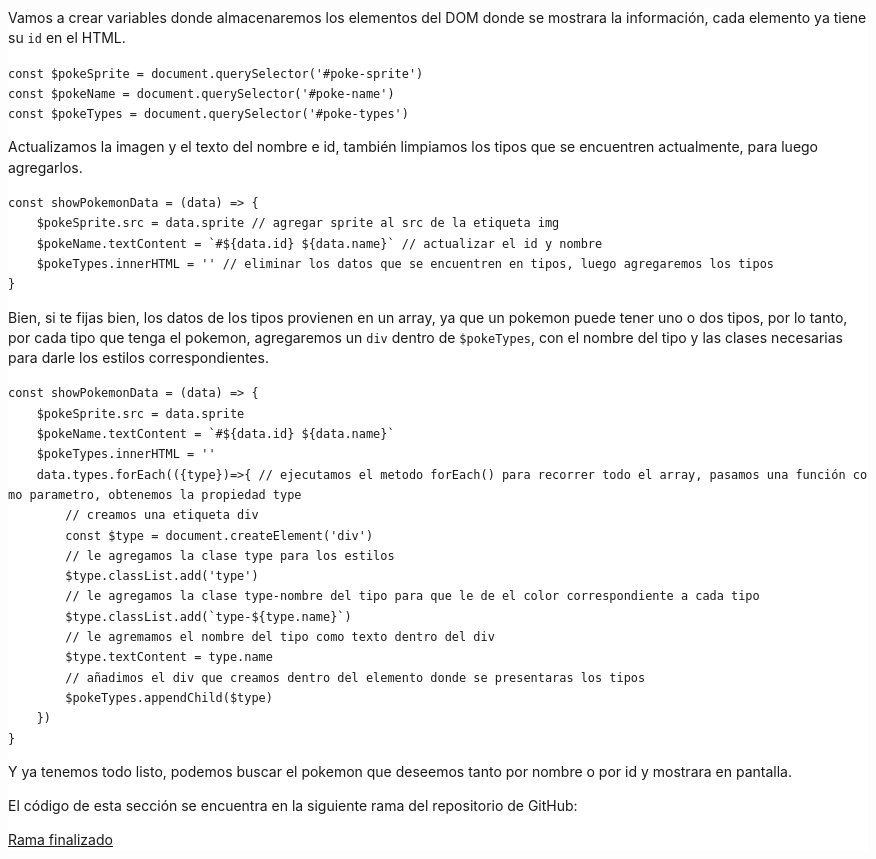 ```
```

Vamos a crear variables donde almacenaremos los elementos del DOM donde se mostrara la información, cada elemento ya tiene su `id` en el HTML.

```
const $pokeSprite = document.querySelector('#poke-sprite')
const $pokeName = document.querySelector('#poke-name')
const $pokeTypes = document.querySelector('#poke-types')
```

Actualizamos la imagen y el texto del nombre e id, también limpiamos los tipos que se encuentren actualmente, para luego agregarlos.

```
const showPokemonData = (data) => {
    $pokeSprite.src = data.sprite // agregar sprite al src de la etiqueta img
    $pokeName.textContent = `#${data.id} ${data.name}` // actualizar el id y nombre
    $pokeTypes.innerHTML = '' // eliminar los datos que se encuentren en tipos, luego agregaremos los tipos
}
```

Bien, si te fijas bien, los datos de los tipos provienen en un array, ya que un pokemon puede tener uno o dos tipos, por lo tanto, por cada tipo que tenga el pokemon, agregaremos un `div` dentro de `$pokeTypes`, con el nombre del tipo y las clases necesarias para darle los estilos correspondientes.

```
const showPokemonData = (data) => {
    $pokeSprite.src = data.sprite
    $pokeName.textContent = `#${data.id} ${data.name}`
    $pokeTypes.innerHTML = ''
    data.types.forEach(({type})=>{ // ejecutamos el metodo forEach() para recorrer todo el array, pasamos una función como parametro, obtenemos la propiedad type
        // creamos una etiqueta div
        const $type = document.createElement('div') 
        // le agregamos la clase type para los estilos
        $type.classList.add('type') 
        // le agregamos la clase type-nombre del tipo para que le de el color correspondiente a cada tipo
        $type.classList.add(`type-${type.name}`) 
        // le agremamos el nombre del tipo como texto dentro del div
        $type.textContent = type.name 
        // añadimos el div que creamos dentro del elemento donde se presentaras los tipos
        $pokeTypes.appendChild($type)
    })
}
```


Y ya tenemos todo listo, podemos buscar el pokemon que deseemos tanto por nombre o por id y mostrara en pantalla.

El código de esta sección se encuentra en la siguiente rama del repositorio de GitHub:

[Rama finalizado](https://github.com/Oniel1721/proyecto-ajax-pokedex/tree/finalizado)
